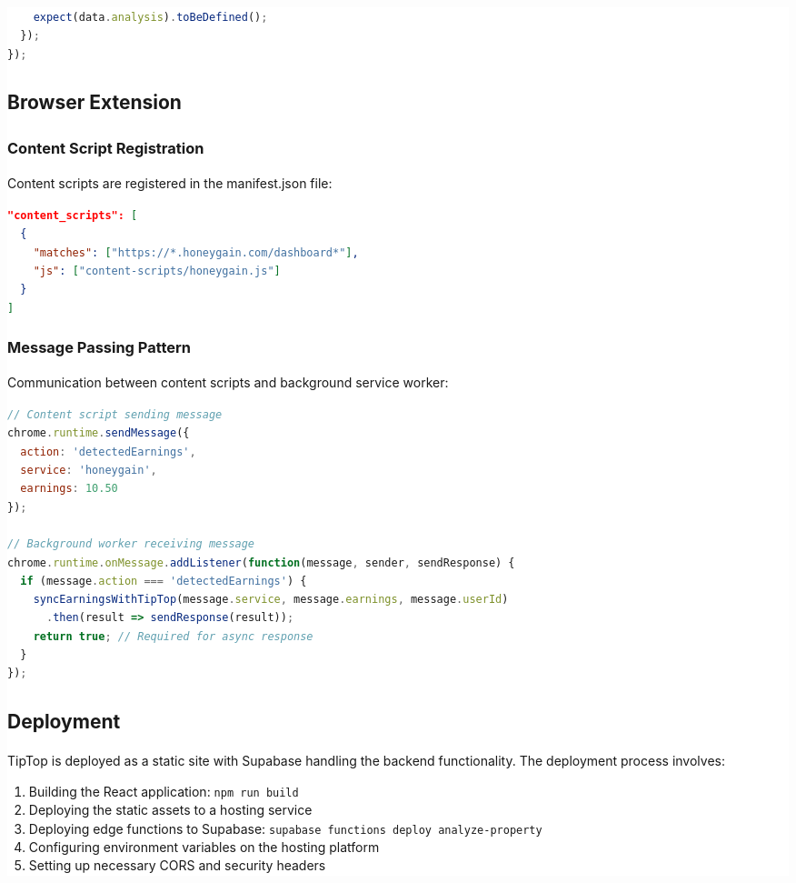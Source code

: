 ```typescript
    expect(data.analysis).toBeDefined();
  });
});
```

## Browser Extension

### Content Script Registration

Content scripts are registered in the manifest.json file:

```json
"content_scripts": [
  {
    "matches": ["https://*.honeygain.com/dashboard*"],
    "js": ["content-scripts/honeygain.js"]
  }
]
```

### Message Passing Pattern

Communication between content scripts and background service worker:

```javascript
// Content script sending message
chrome.runtime.sendMessage({
  action: 'detectedEarnings',
  service: 'honeygain',
  earnings: 10.50
});

// Background worker receiving message
chrome.runtime.onMessage.addListener(function(message, sender, sendResponse) {
  if (message.action === 'detectedEarnings') {
    syncEarningsWithTipTop(message.service, message.earnings, message.userId)
      .then(result => sendResponse(result));
    return true; // Required for async response
  }
});
```

## Deployment

TipTop is deployed as a static site with Supabase handling the backend functionality. The deployment process involves:

1. Building the React application: `npm run build`
2. Deploying the static assets to a hosting service
3. Deploying edge functions to Supabase: `supabase functions deploy analyze-property`
4. Configuring environment variables on the hosting platform
5. Setting up necessary CORS and security headers
